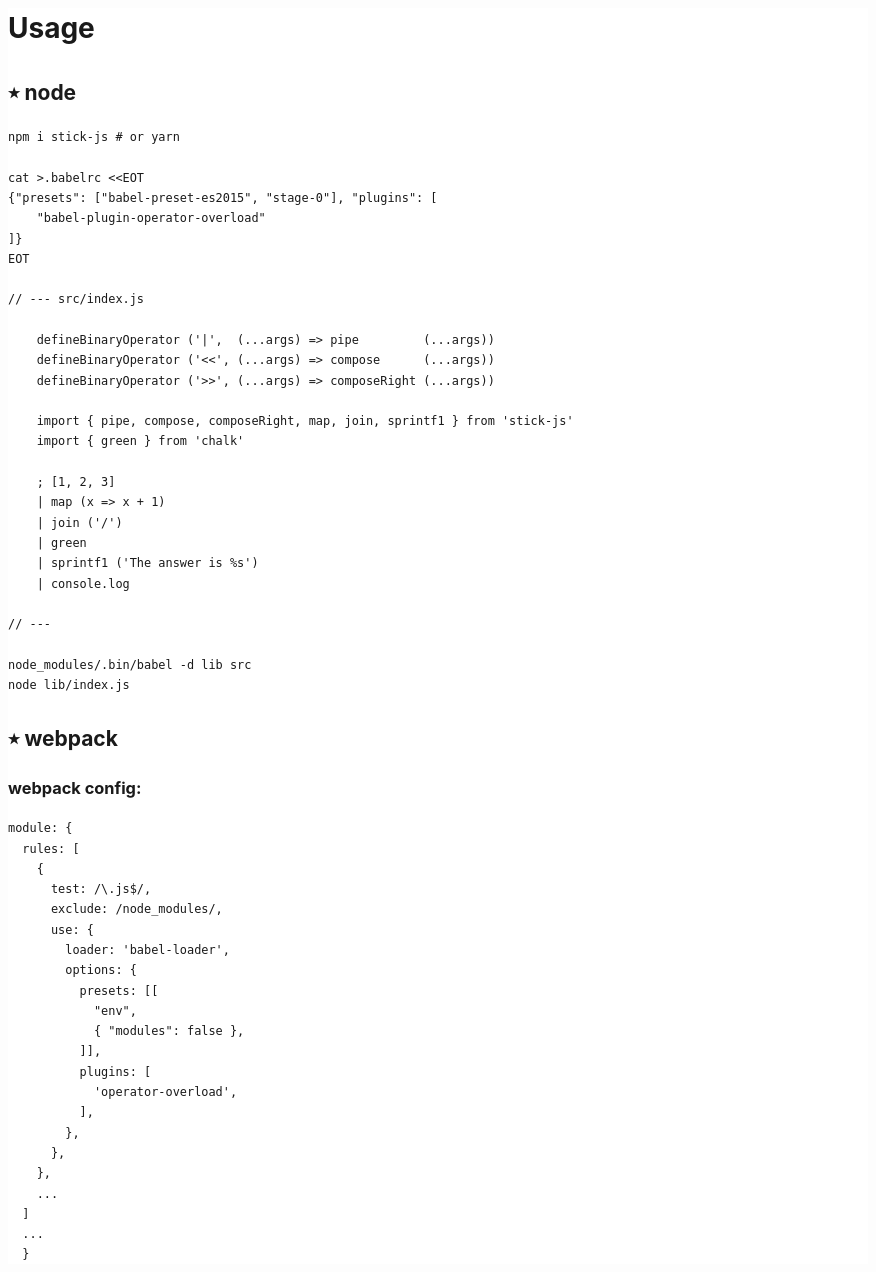 # Usage

## ٭ node

	npm i stick-js # or yarn

	cat >.babelrc <<EOT
	{"presets": ["babel-preset-es2015", "stage-0"], "plugins": [
		"babel-plugin-operator-overload"
	]}
	EOT

    // --- src/index.js

		defineBinaryOperator ('|',  (...args) => pipe         (...args))
		defineBinaryOperator ('<<', (...args) => compose      (...args))
		defineBinaryOperator ('>>', (...args) => composeRight (...args))

		import { pipe, compose, composeRight, map, join, sprintf1 } from 'stick-js'
		import { green } from 'chalk'

		; [1, 2, 3]
		| map (x => x + 1)
		| join ('/')
		| green
		| sprintf1 ('The answer is %s')
		| console.log

	// ---

	node_modules/.bin/babel -d lib src
	node lib/index.js

## ٭ webpack

### webpack config:

	module: {
	  rules: [
	    {
	      test: /\.js$/,
	      exclude: /node_modules/,
	      use: {
	        loader: 'babel-loader',
	        options: {
	          presets: [[
	            "env",
	            { "modules": false },
	          ]],
	          plugins: [
	            'operator-overload',
	          ],
	        },
	      },
	    },
		...
	  ]
	  ...
	  }
